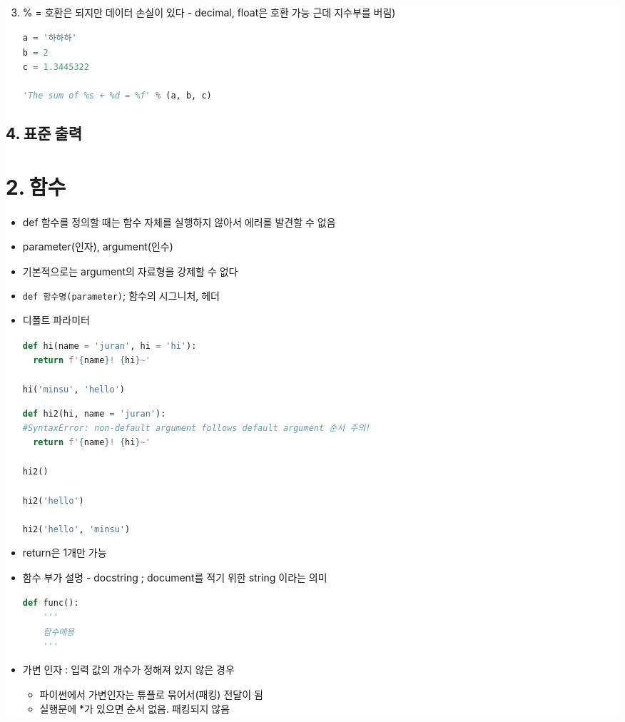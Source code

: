 3. % = 호환은 되지만 데이터 손실이 있다 - decimal, float은 호환 가능 근데 지수부를 버림)
    
    ```python
    a = '하하하'
    b = 2
    c = 1.3445322
    
    'The sum of %s + %d = %f' % (a, b, c)
    ```
    

## 4. 표준 출력

# 2. 함수

- def 함수를 정의할 때는 함수 자체를 실행하지 않아서 에러를 발견할 수 없음
- parameter(인자), argument(인수)
- 기본적으로는 argument의 자료형을 강제할 수 없다
- `def 함수명(parameter)`; 함수의 시그니처, 헤더
- 디폴트 파라미터
    
    ```python
    def hi(name = 'juran', hi = 'hi'):
      return f'{name}! {hi}~'
      
    hi('minsu', 'hello')
    ```
    
    ```python
    def hi2(hi, name = 'juran'):
    #SyntaxError: non-default argument follows default argument 순서 주의!
      return f'{name}! {hi}~'
    
    hi2()
    
    hi2('hello')
    
    hi2('hello', 'minsu')
    ```
    

- return은 1개만 가능
- 함수 부가 설명 - docstring ; document를 적기 위한 string 이라는 의미
    
    ```python
    def func():
    	'''
    	함수에용
    	'''
    ```
    

- 가변 인자 : 입력 값의 개수가 정해져 있지 않은 경우
    - 파이썬에서 가변인자는 튜플로 묶어서(패킹) 전달이 됨
    - 실행문에 *가 있으면 순서 없음. 패킹되지 않음
    